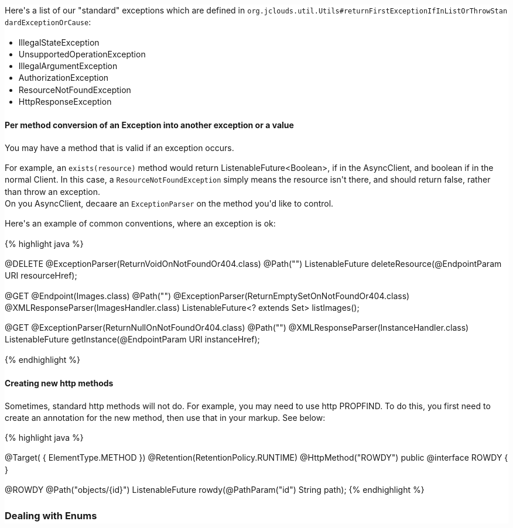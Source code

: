 Here's a list of our "standard" exceptions which are defined in
 `org.jclouds.util.Utils#returnFirstExceptionIfInListOrThrowStandardExceptionOrCause`:
  
*  IllegalStateException
*  UnsupportedOperationException
*  IllegalArgumentException
*  AuthorizationException
*  ResourceNotFoundException
*  HttpResponseException

#### Per method conversion of an Exception into another exception or a value

You may have a method that is valid if an exception occurs.

For example, an `exists(resource)` method would return ListenableFuture&lt;Boolean&gt;, if in the AsyncClient, 
and boolean if in the normal Client.  In this case, a `ResourceNotFoundException` 
simply means the resource isn't there, and should return false, rather than throw an exception.  
On you AsyncClient, decaare an `ExceptionParser` on the method you'd like to control.  

Here's an example of common conventions, where an exception is ok:

{% highlight  java %}

@DELETE
@ExceptionParser(ReturnVoidOnNotFoundOr404.class)
@Path("")
ListenableFuture<Void> deleteResource(@EndpointParam URI resourceHref);

@GET
@Endpoint(Images.class)
@Path("")
@ExceptionParser(ReturnEmptySetOnNotFoundOr404.class)
@XMLResponseParser(ImagesHandler.class)
ListenableFuture<? extends Set<Image>> listImages();

@GET
@ExceptionParser(ReturnNullOnNotFoundOr404.class)
@Path("")
@XMLResponseParser(InstanceHandler.class)
ListenableFuture<Instance> getInstance(@EndpointParam URI instanceHref);

{% endhighlight %}


#### Creating new http methods

Sometimes, standard http methods will not do.  For example, you may need to use http PROPFIND. 
 To do this, you first need to create an annotation for the new method, then use that in your markup.  See below:

{% highlight  java %}

@Target( { ElementType.METHOD })
@Retention(RetentionPolicy.RUNTIME)
@HttpMethod("ROWDY")
public @interface ROWDY {
}

@ROWDY
@Path("objects/{id}")
ListenableFuture<Boolean> rowdy(@PathParam("id") String path);
{% endhighlight %}
### Dealing with Enums
